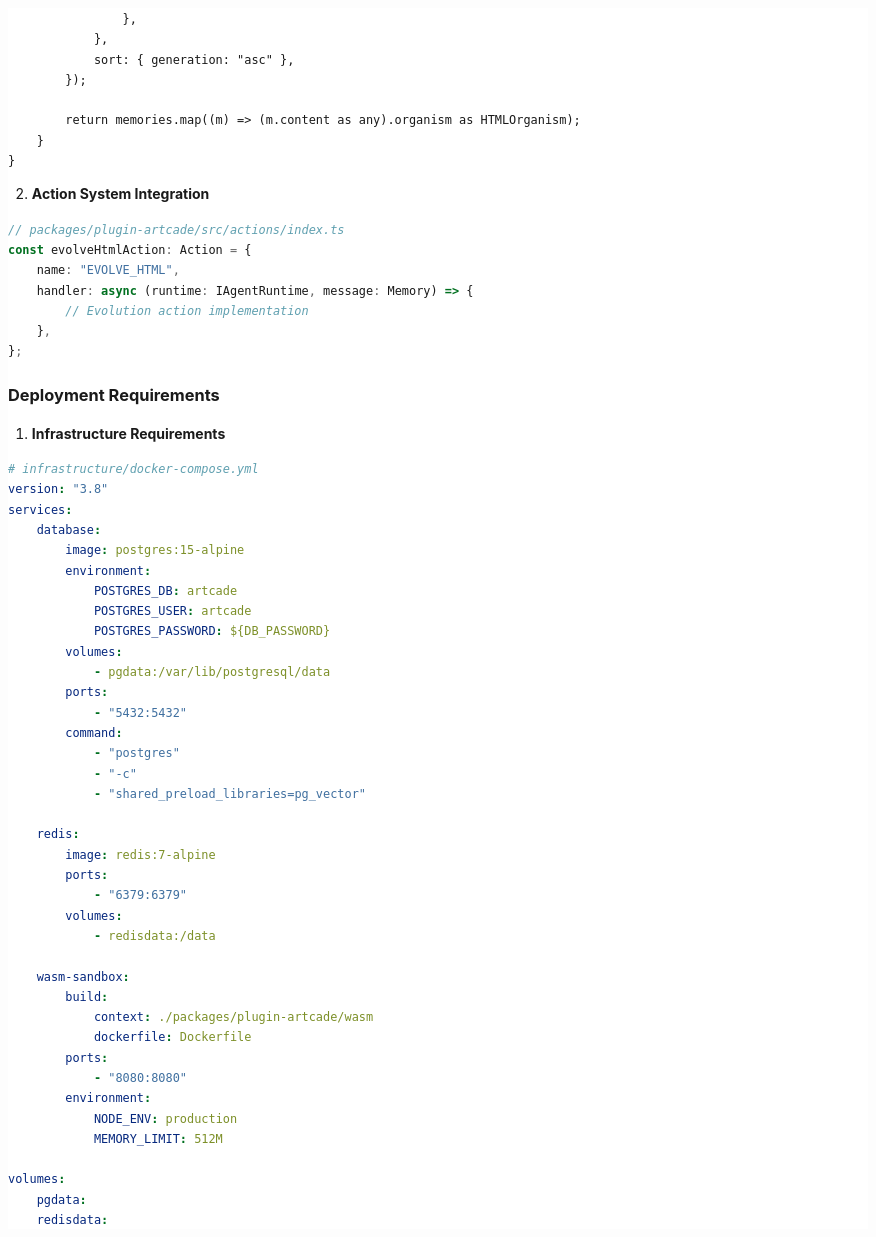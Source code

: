 ````
                },
            },
            sort: { generation: "asc" },
        });

        return memories.map((m) => (m.content as any).organism as HTMLOrganism);
    }
}
````

2. **Action System Integration**

```typescript
// packages/plugin-artcade/src/actions/index.ts
const evolveHtmlAction: Action = {
    name: "EVOLVE_HTML",
    handler: async (runtime: IAgentRuntime, message: Memory) => {
        // Evolution action implementation
    },
};
```

### Deployment Requirements

1. **Infrastructure Requirements**

```yaml
# infrastructure/docker-compose.yml
version: "3.8"
services:
    database:
        image: postgres:15-alpine
        environment:
            POSTGRES_DB: artcade
            POSTGRES_USER: artcade
            POSTGRES_PASSWORD: ${DB_PASSWORD}
        volumes:
            - pgdata:/var/lib/postgresql/data
        ports:
            - "5432:5432"
        command:
            - "postgres"
            - "-c"
            - "shared_preload_libraries=pg_vector"

    redis:
        image: redis:7-alpine
        ports:
            - "6379:6379"
        volumes:
            - redisdata:/data

    wasm-sandbox:
        build:
            context: ./packages/plugin-artcade/wasm
            dockerfile: Dockerfile
        ports:
            - "8080:8080"
        environment:
            NODE_ENV: production
            MEMORY_LIMIT: 512M

volumes:
    pgdata:
    redisdata:
```